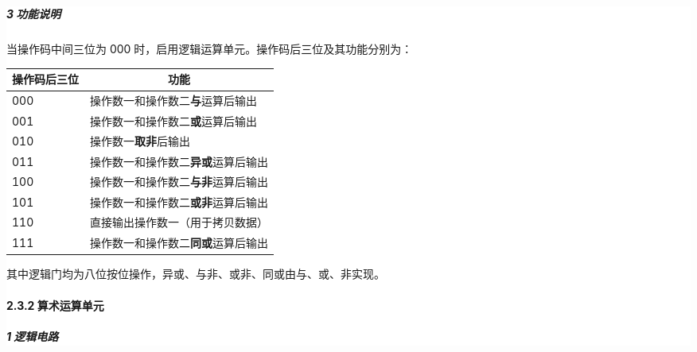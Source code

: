 

<h5>3  功能说明</h5>

当操作码中间三位为 000 时，启用逻辑运算单元。操作码后三位及其功能分别为：

| 操作码后三位 | 功能                                 |
| ------------ | ------------------------------------ |
| 000          | 操作数一和操作数二**与**运算后输出   |
| 001          | 操作数一和操作数二**或**运算后输出   |
| 010          | 操作数一**取非**后输出               |
| 011          | 操作数一和操作数二**异或**运算后输出 |
| 100          | 操作数一和操作数二**与非**运算后输出 |
| 101          | 操作数一和操作数二**或非**运算后输出 |
| 110          | 直接输出操作数一（用于拷贝数据）     |
| 111          | 操作数一和操作数二**同或**运算后输出 |

其中逻辑门均为八位按位操作，异或、与非、或非、同或由与、或、非实现。



#### 2.3.2  算术运算单元

<h5>1  逻辑电路</h5>
